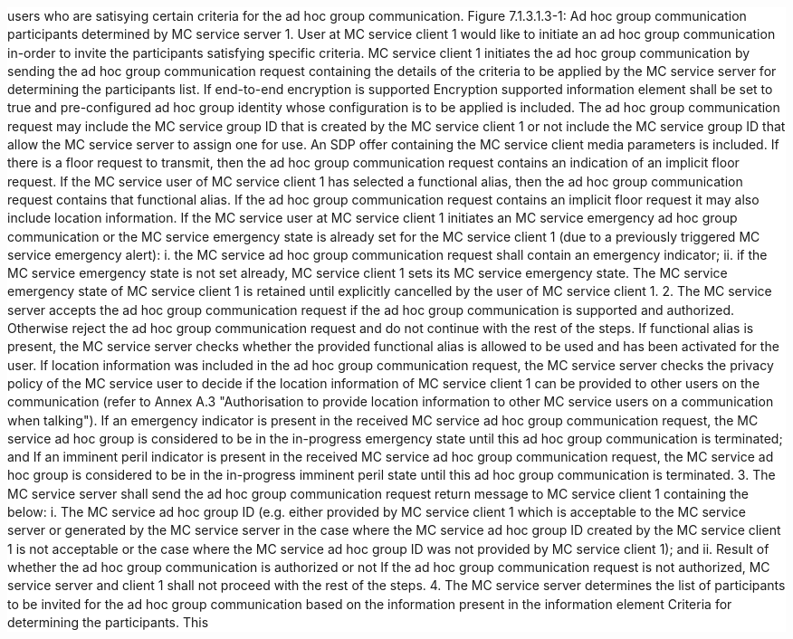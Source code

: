users who are satisying certain criteria for the ad hoc group communication.
Figure 7.1.3.1.3-1: Ad hoc group communication participants determined by MC
service server
1\. User at MC service client 1 would like to initiate an ad hoc group
communication in-order to invite the participants satisfying specific
criteria. MC service client 1 initiates the ad hoc group communication by
sending the ad hoc group communication request containing the details of the
criteria to be applied by the MC service server for determining the
participants list. If end-to-end encryption is supported Encryption supported
information element shall be set to true and pre-configured ad hoc group
identity whose configuration is to be applied is included. The ad hoc group
communication request may include the MC service group ID that is created by
the MC service client 1 or not include the MC service group ID that allow the
MC service server to assign one for use. An SDP offer containing the MC
service client media parameters is included. If there is a floor request to
transmit, then the ad hoc group communication request contains an indication
of an implicit floor request. If the MC service user of MC service client 1
has selected a functional alias, then the ad hoc group communication request
contains that functional alias. If the ad hoc group communication request
contains an implicit floor request it may also include location information.
If the MC service user at MC service client 1 initiates an MC service
emergency ad hoc group communication or the MC service emergency state is
already set for the MC service client 1 (due to a previously triggered MC
service emergency alert):
i. the MC service ad hoc group communication request shall contain an
emergency indicator;
ii. if the MC service emergency state is not set already, MC service client 1
sets its MC service emergency state. The MC service emergency state of MC
service client 1 is retained until explicitly cancelled by the user of MC
service client 1.
2\. The MC service server accepts the ad hoc group communication request if
the ad hoc group communication is supported and authorized. Otherwise reject
the ad hoc group communication request and do not continue with the rest of
the steps.
If functional alias is present, the MC service server checks whether the
provided functional alias is allowed to be used and has been activated for the
user.
If location information was included in the ad hoc group communication
request, the MC service server checks the privacy policy of the MC service
user to decide if the location information of MC service client 1 can be
provided to other users on the communication (refer to Annex A.3
\"Authorisation to provide location information to other MC service users on a
communication when talking\").
If an emergency indicator is present in the received MC service ad hoc group
communication request, the MC service ad hoc group is considered to be in the
in-progress emergency state until this ad hoc group communication is
terminated; and
If an imminent peril indicator is present in the received MC service ad hoc
group communication request, the MC service ad hoc group is considered to be
in the in-progress imminent peril state until this ad hoc group communication
is terminated.
3\. The MC service server shall send the ad hoc group communication request
return message to MC service client 1 containing the below:
i. The MC service ad hoc group ID (e.g. either provided by MC service client 1
which is acceptable to the MC service server or generated by the MC service
server in the case where the MC service ad hoc group ID created by the MC
service client 1 is not acceptable or the case where the MC service ad hoc
group ID was not provided by MC service client 1); and
ii. Result of whether the ad hoc group communication is authorized or not
If the ad hoc group communication request is not authorized, MC service server
and client 1 shall not proceed with the rest of the steps.
4\. The MC service server determines the list of participants to be invited
for the ad hoc group communication based on the information present in the
information element Criteria for determining the participants. This